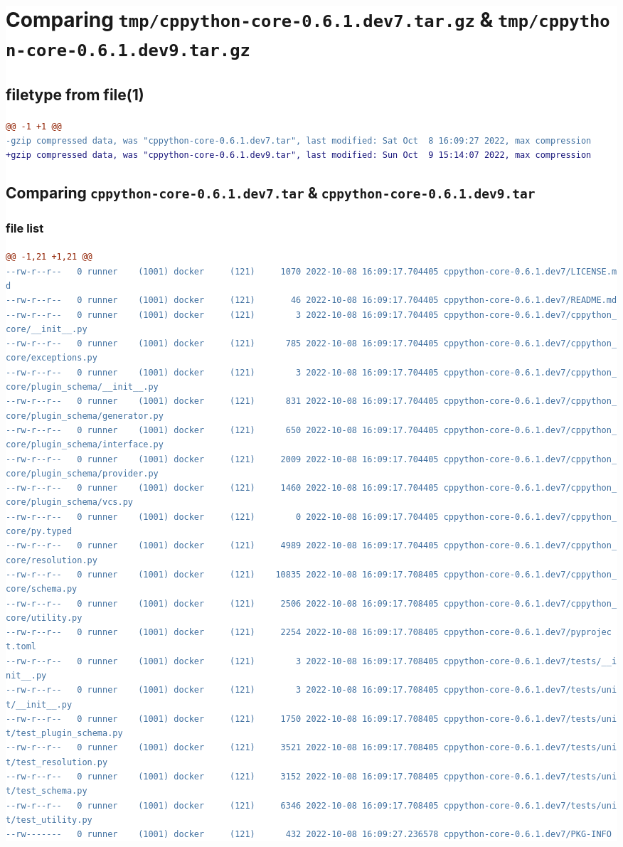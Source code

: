 # Comparing `tmp/cppython-core-0.6.1.dev7.tar.gz` & `tmp/cppython-core-0.6.1.dev9.tar.gz`

## filetype from file(1)

```diff
@@ -1 +1 @@
-gzip compressed data, was "cppython-core-0.6.1.dev7.tar", last modified: Sat Oct  8 16:09:27 2022, max compression
+gzip compressed data, was "cppython-core-0.6.1.dev9.tar", last modified: Sun Oct  9 15:14:07 2022, max compression
```

## Comparing `cppython-core-0.6.1.dev7.tar` & `cppython-core-0.6.1.dev9.tar`

### file list

```diff
@@ -1,21 +1,21 @@
--rw-r--r--   0 runner    (1001) docker     (121)     1070 2022-10-08 16:09:17.704405 cppython-core-0.6.1.dev7/LICENSE.md
--rw-r--r--   0 runner    (1001) docker     (121)       46 2022-10-08 16:09:17.704405 cppython-core-0.6.1.dev7/README.md
--rw-r--r--   0 runner    (1001) docker     (121)        3 2022-10-08 16:09:17.704405 cppython-core-0.6.1.dev7/cppython_core/__init__.py
--rw-r--r--   0 runner    (1001) docker     (121)      785 2022-10-08 16:09:17.704405 cppython-core-0.6.1.dev7/cppython_core/exceptions.py
--rw-r--r--   0 runner    (1001) docker     (121)        3 2022-10-08 16:09:17.704405 cppython-core-0.6.1.dev7/cppython_core/plugin_schema/__init__.py
--rw-r--r--   0 runner    (1001) docker     (121)      831 2022-10-08 16:09:17.704405 cppython-core-0.6.1.dev7/cppython_core/plugin_schema/generator.py
--rw-r--r--   0 runner    (1001) docker     (121)      650 2022-10-08 16:09:17.704405 cppython-core-0.6.1.dev7/cppython_core/plugin_schema/interface.py
--rw-r--r--   0 runner    (1001) docker     (121)     2009 2022-10-08 16:09:17.704405 cppython-core-0.6.1.dev7/cppython_core/plugin_schema/provider.py
--rw-r--r--   0 runner    (1001) docker     (121)     1460 2022-10-08 16:09:17.704405 cppython-core-0.6.1.dev7/cppython_core/plugin_schema/vcs.py
--rw-r--r--   0 runner    (1001) docker     (121)        0 2022-10-08 16:09:17.704405 cppython-core-0.6.1.dev7/cppython_core/py.typed
--rw-r--r--   0 runner    (1001) docker     (121)     4989 2022-10-08 16:09:17.704405 cppython-core-0.6.1.dev7/cppython_core/resolution.py
--rw-r--r--   0 runner    (1001) docker     (121)    10835 2022-10-08 16:09:17.708405 cppython-core-0.6.1.dev7/cppython_core/schema.py
--rw-r--r--   0 runner    (1001) docker     (121)     2506 2022-10-08 16:09:17.708405 cppython-core-0.6.1.dev7/cppython_core/utility.py
--rw-r--r--   0 runner    (1001) docker     (121)     2254 2022-10-08 16:09:17.708405 cppython-core-0.6.1.dev7/pyproject.toml
--rw-r--r--   0 runner    (1001) docker     (121)        3 2022-10-08 16:09:17.708405 cppython-core-0.6.1.dev7/tests/__init__.py
--rw-r--r--   0 runner    (1001) docker     (121)        3 2022-10-08 16:09:17.708405 cppython-core-0.6.1.dev7/tests/unit/__init__.py
--rw-r--r--   0 runner    (1001) docker     (121)     1750 2022-10-08 16:09:17.708405 cppython-core-0.6.1.dev7/tests/unit/test_plugin_schema.py
--rw-r--r--   0 runner    (1001) docker     (121)     3521 2022-10-08 16:09:17.708405 cppython-core-0.6.1.dev7/tests/unit/test_resolution.py
--rw-r--r--   0 runner    (1001) docker     (121)     3152 2022-10-08 16:09:17.708405 cppython-core-0.6.1.dev7/tests/unit/test_schema.py
--rw-r--r--   0 runner    (1001) docker     (121)     6346 2022-10-08 16:09:17.708405 cppython-core-0.6.1.dev7/tests/unit/test_utility.py
--rw-------   0 runner    (1001) docker     (121)      432 2022-10-08 16:09:27.236578 cppython-core-0.6.1.dev7/PKG-INFO
```